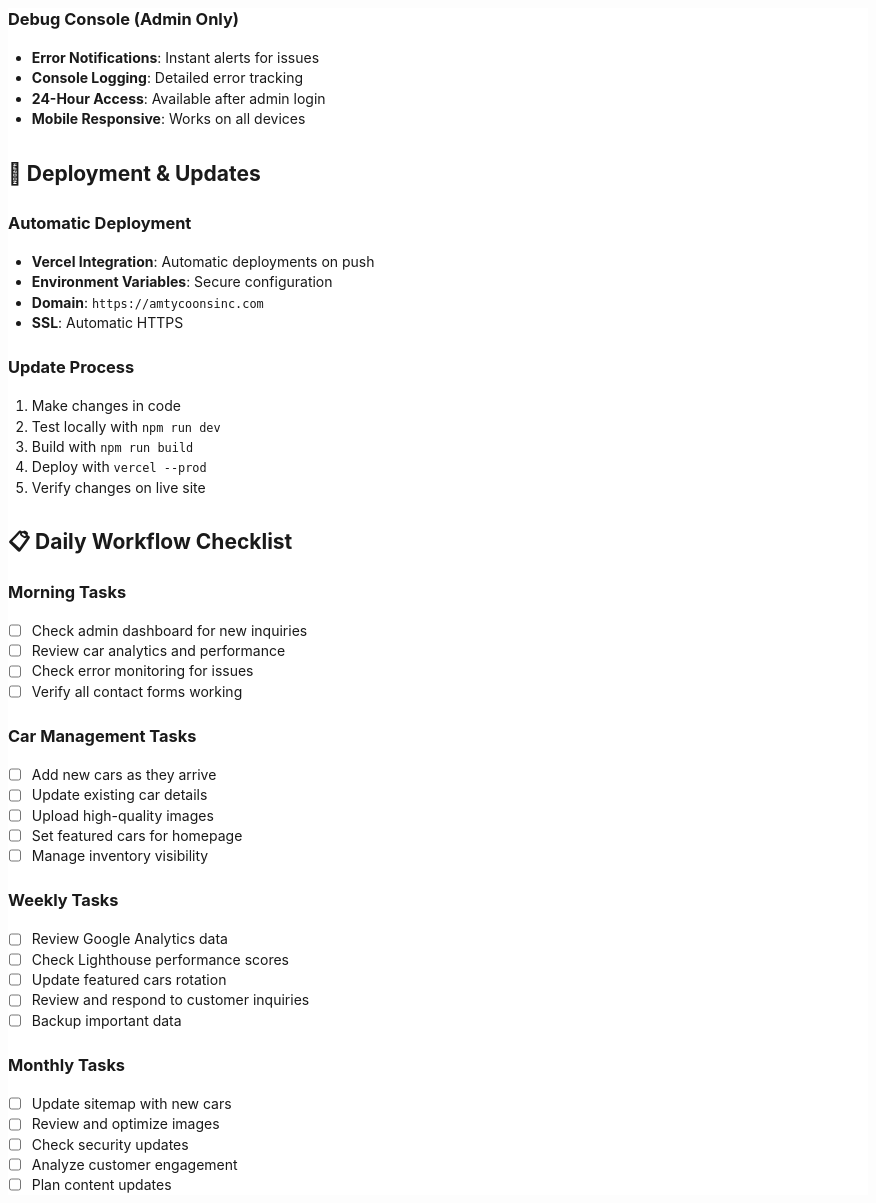 ### Debug Console (Admin Only)
- **Error Notifications**: Instant alerts for issues
- **Console Logging**: Detailed error tracking
- **24-Hour Access**: Available after admin login
- **Mobile Responsive**: Works on all devices

## 🚀 Deployment & Updates

### Automatic Deployment
- **Vercel Integration**: Automatic deployments on push
- **Environment Variables**: Secure configuration
- **Domain**: `https://amtycoonsinc.com`
- **SSL**: Automatic HTTPS

### Update Process
1. Make changes in code
2. Test locally with `npm run dev`
3. Build with `npm run build`
4. Deploy with `vercel --prod`
5. Verify changes on live site

## 📋 Daily Workflow Checklist

### Morning Tasks
- [ ] Check admin dashboard for new inquiries
- [ ] Review car analytics and performance
- [ ] Check error monitoring for issues
- [ ] Verify all contact forms working

### Car Management Tasks
- [ ] Add new cars as they arrive
- [ ] Update existing car details
- [ ] Upload high-quality images
- [ ] Set featured cars for homepage
- [ ] Manage inventory visibility

### Weekly Tasks
- [ ] Review Google Analytics data
- [ ] Check Lighthouse performance scores
- [ ] Update featured cars rotation
- [ ] Review and respond to customer inquiries
- [ ] Backup important data

### Monthly Tasks
- [ ] Update sitemap with new cars
- [ ] Review and optimize images
- [ ] Check security updates
- [ ] Analyze customer engagement
- [ ] Plan content updates
